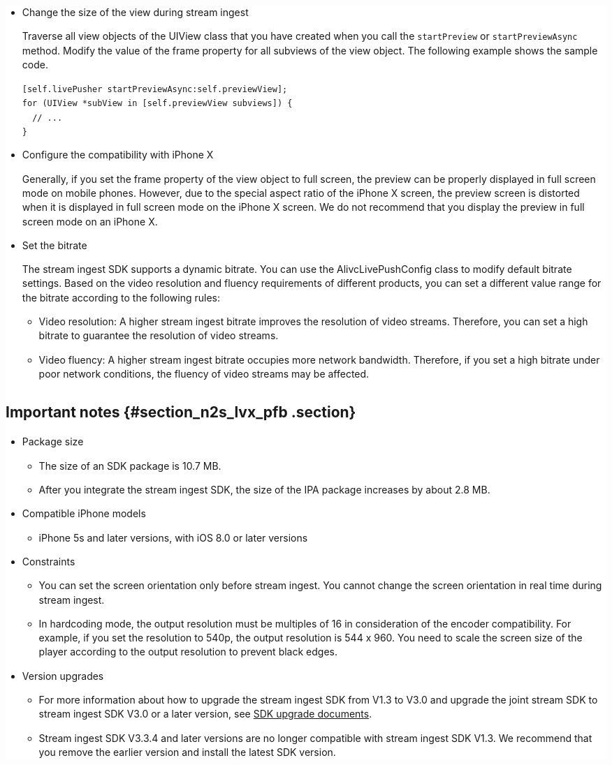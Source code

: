 -   Change the size of the view during stream ingest

    Traverse all view objects of the UIView class that you have created when you call the `startPreview` or `startPreviewAsync` method. Modify the value of the frame property for all subviews of the view object. The following example shows the sample code.

    ``` {#codeblock_rpj_82j_pn7}
    [self.livePusher startPreviewAsync:self.previewView];
    for (UIView *subView in [self.previewView subviews]) {
      // ...
    }
    ```

-   Configure the compatibility with iPhone X

    Generally, if you set the frame property of the view object to full screen, the preview can be properly displayed in full screen mode on mobile phones. However, due to the special aspect ratio of the iPhone X screen, the preview screen is distorted when it is displayed in full screen mode on the iPhone X screen. We do not recommend that you display the preview in full screen mode on an iPhone X.

-   Set the bitrate

    The stream ingest SDK supports a dynamic bitrate. You can use the AlivcLivePushConfig class to modify default bitrate settings. Based on the video resolution and fluency requirements of different products, you can set a different value range for the bitrate according to the following rules:

    -   Video resolution: A higher stream ingest bitrate improves the resolution of video streams. Therefore, you can set a high bitrate to guarantee the resolution of video streams.

    -   Video fluency: A higher stream ingest bitrate occupies more network bandwidth. Therefore, if you set a high bitrate under poor network conditions, the fluency of video streams may be affected.


## Important notes {#section_n2s_lvx_pfb .section}

-   Package size
    -   The size of an SDK package is 10.7 MB.

    -   After you integrate the stream ingest SDK, the size of the IPA package increases by about 2.8 MB.

-   Compatible iPhone models
    -   iPhone 5s and later versions, with iOS 8.0 or later versions
-   Constraints
    -   You can set the screen orientation only before stream ingest. You cannot change the screen orientation in real time during stream ingest.

    -   In hardcoding mode, the output resolution must be multiples of 16 in consideration of the encoder compatibility. For example, if you set the resolution to 540p, the output resolution is 544 x 960. You need to scale the screen size of the player according to the output resolution to prevent black edges.

-   Version upgrades
    -   For more information about how to upgrade the stream ingest SDK from V1.3 to V3.0 and upgrade the joint stream SDK to stream ingest SDK V3.0 or a later version, see [SDK upgrade documents](http://docs-aliyun.cn-hangzhou.oss.aliyun-inc.com/assets/attach/45263/cn_zh/1511185890720/updateDoc_i0S_20171120.zip?spm=a2c4g.11186623.2.44.310b592cgeNmuo&file=updateDoc_i0S_20171120.zip).

    -   Stream ingest SDK V3.3.4 and later versions are no longer compatible with stream ingest SDK V1.3. We recommend that you remove the earlier version and install the latest SDK version.


